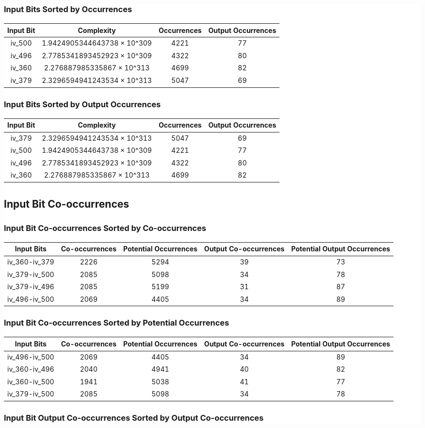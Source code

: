 ### Input Bits Sorted by Occurrences

| Input Bit | Complexity | Occurrences | Output Occurrences |
|:---------:|:----------:|:-----------:|:------------------:|
| iv_500 | 1.9424905344643738 × 10^309 | 4221 | 77 |
| iv_496 | 2.7785341893452923 × 10^309 | 4322 | 80 |
| iv_360 | 2.276887985335867 × 10^313 | 4699 | 82 |
| iv_379 | 2.3296594941243534 × 10^313 | 5047 | 69 |

### Input Bits Sorted by Output Occurrences

| Input Bit | Complexity | Occurrences | Output Occurrences |
|:---------:|:----------:|:-----------:|:------------------:|
| iv_379 | 2.3296594941243534 × 10^313 | 5047 | 69 |
| iv_500 | 1.9424905344643738 × 10^309 | 4221 | 77 |
| iv_496 | 2.7785341893452923 × 10^309 | 4322 | 80 |
| iv_360 | 2.276887985335867 × 10^313 | 4699 | 82 |

## Input Bit Co-occurrences

### Input Bit Co-occurrences Sorted by Co-occurrences

| Input Bits | Co-occurrences | Potential Occurrences | Output Co-occurrences | Potential Output Occurrences |
|:----------:|:--------------:|:---------------------:|:---------------------:|:----------------------------:|
| iv_360-iv_379 | 2226 | 5294 | 39 | 73 |
| iv_379-iv_500 | 2085 | 5098 | 34 | 78 |
| iv_379-iv_496 | 2085 | 5199 | 31 | 87 |
| iv_496-iv_500 | 2069 | 4405 | 34 | 89 |

### Input Bit Co-occurrences Sorted by Potential Occurrences

| Input Bits | Co-occurrences | Potential Occurrences | Output Co-occurrences | Potential Output Occurrences |
|:----------:|:--------------:|:---------------------:|:---------------------:|:----------------------------:|
| iv_496-iv_500 | 2069 | 4405 | 34 | 89 |
| iv_360-iv_496 | 2040 | 4941 | 40 | 82 |
| iv_360-iv_500 | 1941 | 5038 | 41 | 77 |
| iv_379-iv_500 | 2085 | 5098 | 34 | 78 |

### Input Bit Output Co-occurrences Sorted by Output Co-occurrences
